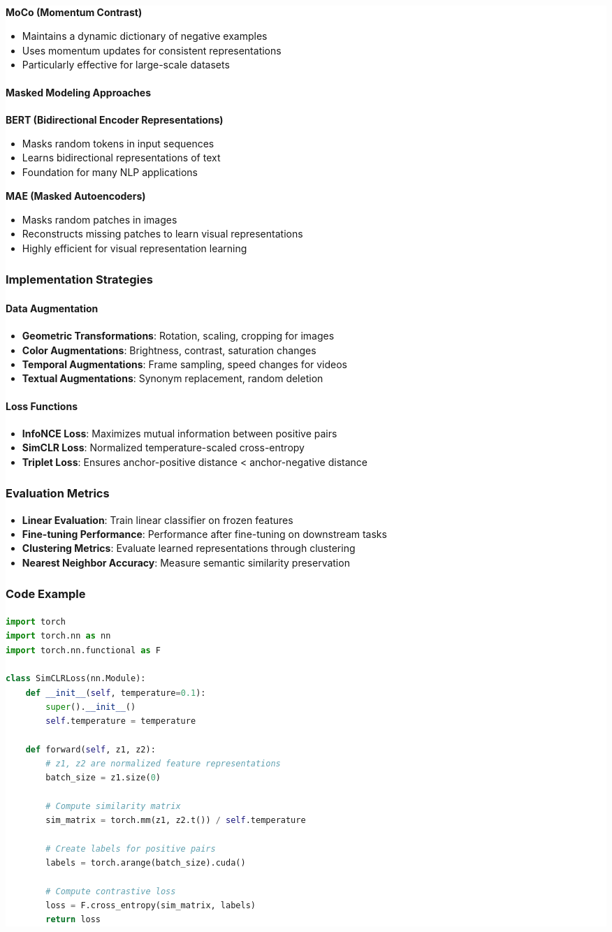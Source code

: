 **MoCo (Momentum Contrast)**

- Maintains a dynamic dictionary of negative examples
- Uses momentum updates for consistent representations
- Particularly effective for large-scale datasets

#### Masked Modeling Approaches

**BERT (Bidirectional Encoder Representations)**

- Masks random tokens in input sequences
- Learns bidirectional representations of text
- Foundation for many NLP applications

**MAE (Masked Autoencoders)**

- Masks random patches in images
- Reconstructs missing patches to learn visual representations
- Highly efficient for visual representation learning

### Implementation Strategies

#### Data Augmentation

- **Geometric Transformations**: Rotation, scaling, cropping for images
- **Color Augmentations**: Brightness, contrast, saturation changes
- **Temporal Augmentations**: Frame sampling, speed changes for videos
- **Textual Augmentations**: Synonym replacement, random deletion

#### Loss Functions

- **InfoNCE Loss**: Maximizes mutual information between positive pairs
- **SimCLR Loss**: Normalized temperature-scaled cross-entropy
- **Triplet Loss**: Ensures anchor-positive distance < anchor-negative distance

### Evaluation Metrics

- **Linear Evaluation**: Train linear classifier on frozen features
- **Fine-tuning Performance**: Performance after fine-tuning on downstream tasks
- **Clustering Metrics**: Evaluate learned representations through clustering
- **Nearest Neighbor Accuracy**: Measure semantic similarity preservation

### Code Example

```python
import torch
import torch.nn as nn
import torch.nn.functional as F

class SimCLRLoss(nn.Module):
    def __init__(self, temperature=0.1):
        super().__init__()
        self.temperature = temperature

    def forward(self, z1, z2):
        # z1, z2 are normalized feature representations
        batch_size = z1.size(0)

        # Compute similarity matrix
        sim_matrix = torch.mm(z1, z2.t()) / self.temperature

        # Create labels for positive pairs
        labels = torch.arange(batch_size).cuda()

        # Compute contrastive loss
        loss = F.cross_entropy(sim_matrix, labels)
        return loss
```